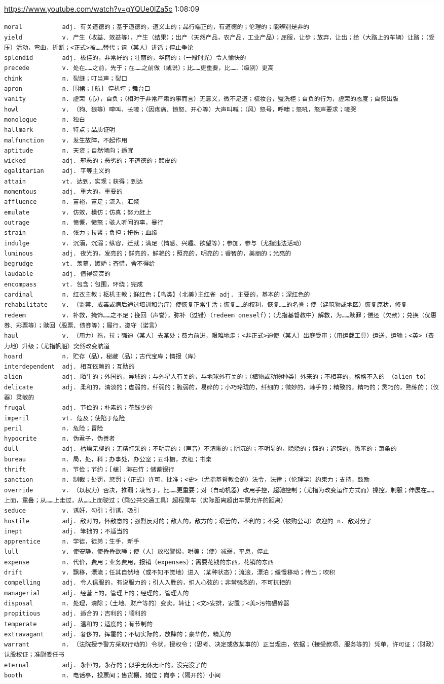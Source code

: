 https://www.youtube.com/watch?v=gYQUe0lZa5c
1:08:09 
```  
moral           adj. 有关道德的；基于道德的，道义上的；品行端正的，有道德的；伦理的；能辨别是非的
yield           v. 产生（收益、效益等），产生（结果）；出产（天然产品，农产品，工业产品）；屈服，让步；放弃，让出；给（大路上的车辆）让路；（受压）活动，弯曲，折断；<正式>被……替代；请（某人）讲话；停止争论
splendid        adj. 极佳的，非常好的；壮丽的，华丽的；（一段时光）令人愉快的
precede         v. 处在……之前，先于；在……之前做（或说）；比……更重要，比……（级别）更高  
chink           n. 裂缝；叮当声；裂口
apron           n. 围裙；[航] 停机坪；舞台口
vanity          n. 虚荣（心），自负；（相对于非常严肃的事而言）无意义，微不足道；梳妆台，盥洗柜；自负的行为，虚荣的态度；自费出版
howl            v. （狗、狼等）嗥叫，长嚎；（因疼痛、愤怒、开心等）大声叫喊；（风）怒号，呼啸；怒吼，怒声要求；嚎哭
monologue       n. 独白
hallmark        n. 特点；品质证明
malfunction     v. 发生故障，不起作用
aptitude        n. 天资；自然倾向；适宜
wicked          adj. 邪恶的；恶劣的；不道德的；顽皮的
egalitarian     adj. 平等主义的  
attain          vt. 达到，实现；获得；到达
momentous       adj. 重大的，重要的
affluence       n. 富裕，富足；流入，汇聚
emulate         v. 仿效，模仿；仿真；努力赶上
outrage         n. 愤慨，愤怒；骇人听闻的事，暴行
strain          n. 张力；拉紧；负担；扭伤；血缘   
indulge         v. 沉湎，沉溺；纵容，迁就；满足（情感、兴趣、欲望等）；参加，参与（尤指违法活动）
luminous        adj. 夜光的，发亮的；鲜亮的，鲜艳的；照亮的，明亮的；睿智的，美丽的；光亮的
begrudge        vt. 羡慕，嫉妒；吝惜，舍不得给
laudable        adj. 值得赞赏的  
encompass       vt. 包含；包围，环绕；完成
cardinal        n. 红衣主教；枢机主教；鲜红色；【鸟类】(北美)主红雀 adj. 主要的，基本的；深红色的    
rehabilitate    v. （监禁、戒毒或病后通过培训和治疗）使恢复正常生活；恢复……的权利，恢复……的名誉；使（建筑物或地区）恢复原状，修复  
redeem          v. 补救，掩饰……之不足；挽回（声誉），弥补（过错）（redeem oneself）；（尤指基督教中）解救，为……赎罪；偿还（欠款）；兑换（优惠券、彩票等）；赎回（股票、债券等）；履行，遵守（诺言）
haul            v. （用力）拖，拉；强迫（某人）去某处；费力前进，艰难地走；<非正式>迫使（某人）出庭受审；（用运载工具）运送，运输；<英>（费力地）升级；（尤指帆船）突然改变航道
hoard           n. 贮存（品），秘藏（品）；古代宝库；情报（库）  
interdependent  adj. 相互依赖的；互助的
alien           adj. 陌生的；外国的，异域的；与外星人有关的，与地球外有关的；（植物或动物种类）外来的；不相容的，格格不入的 （alien to）
delicate        adj. 柔和的，清淡的；虚弱的，纤弱的；脆弱的，易碎的；小巧玲珑的，纤细的；微妙的，棘手的；精致的，精巧的；灵巧的，熟练的；（仪器）灵敏的
frugal          adj. 节俭的；朴素的；花钱少的  
imperil         vt. 危及；使陷于危险
peril           n. 危险；冒险  
hypocrite       n. 伪君子，伪善者
dull            adj. 枯燥无聊的；无精打采的；不明亮的；（声音）不清晰的；阴沉的；不明显的，隐隐的；钝的；迟钝的，愚笨的；萧条的
bureau          n. 局，处，科；办事处，办公室；五斗橱，衣柜；书桌
thrift          n. 节俭；节约；[植] 海石竹；储蓄银行
sanction        n. 制裁；处罚，惩罚；（正式）许可，批准；<史>（尤指基督教会的）法令，法律；（伦理学）约束力；支持，鼓励
override        v. （以权力）否决，推翻；凌驾于，比……更重要；对（自动机器）改用手控，超驰控制；（尤指为改变运作方式而）操控，制服；伸展在……上面，重叠；从……上走过，从……上面驶过；（乘公共交通工具）超程乘车（实际距离超出车票允许的距离）
seduce          v. 诱奸，勾引；引诱，吸引
hostile         adj. 敌对的，怀敌意的；强烈反对的；敌人的，敌方的；艰苦的，不利的；不受（被购公司）欢迎的 n. 敌对分子
inept           adj. 笨拙的；不适当的
apprentice      n. 学徒，徒弟；生手，新手
lull            v. 使安静，使昏昏欲睡；使（人）放松警惕，哄骗；（使）减弱，平息，停止
expense         n. 代价，费用；业务费用，报销（expenses）；需要花钱的东西，花销的东西
drift           v. 飘移，漂流；任其自然地（或不知不觉地）进入（某种状态）；流浪，漂泊；缓慢移动；传出；吹积
compelling      adj. 令人信服的，有说服力的；引人入胜的，扣人心弦的；非常强烈的，不可抗拒的
managerial      adj. 经营上的，管理上的；经理的，管理人的
disposal        n. 处理，清除；（土地、财产等的）变卖，转让；<文>安排，安置；<美>污物碾碎器
propitious      adj. 适合的；吉利的；顺利的
temperate       adj. 温和的；适度的；有节制的  
extravagant     adj. 奢侈的，挥霍的；不切实际的，放肆的；豪华的，精美的
warrant         n. （法院授予警方采取行动的）令状，授权令；（思考、决定或做某事的）正当理由，依据；（接受款项、服务等的）凭单，许可证；（财政）认股权证；准尉委任书
eternal         adj. 永恒的，永存的；似乎无休无止的，没完没了的
booth           n. 电话亭，投票间；售货棚，摊位；岗亭；（隔开的）小间
```